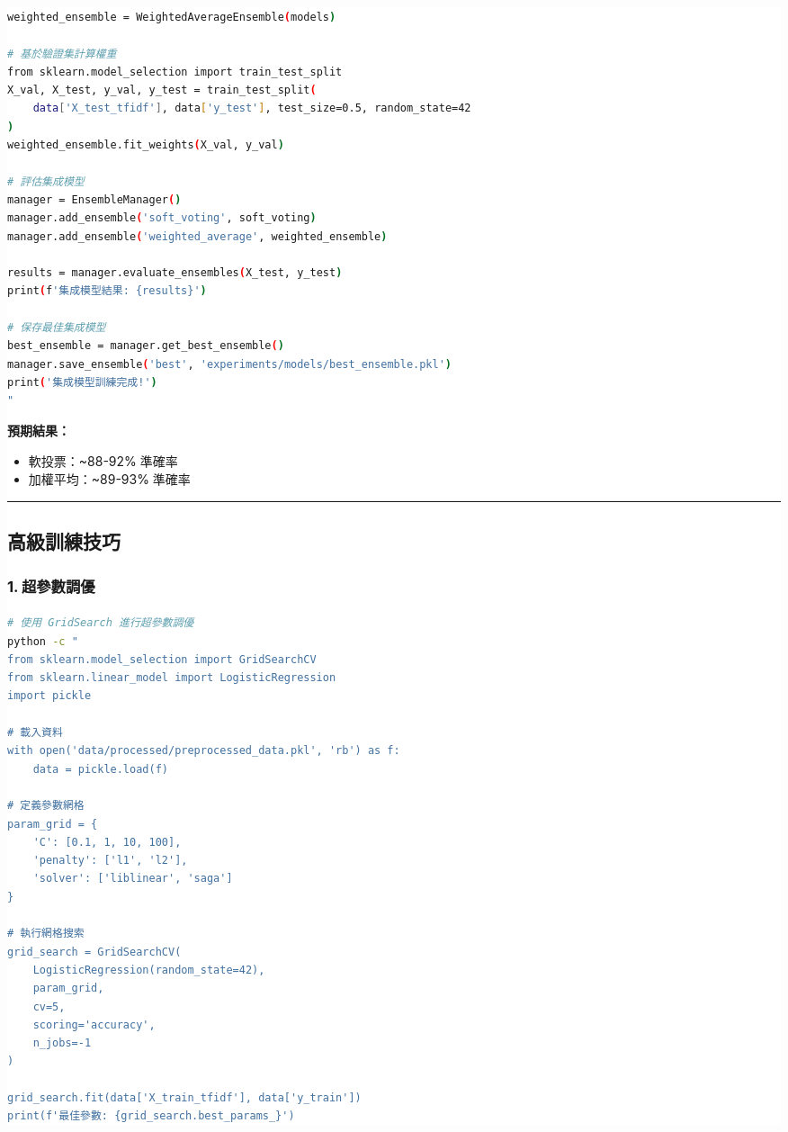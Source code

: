 ```bash
weighted_ensemble = WeightedAverageEnsemble(models)

# 基於驗證集計算權重
from sklearn.model_selection import train_test_split
X_val, X_test, y_val, y_test = train_test_split(
    data['X_test_tfidf'], data['y_test'], test_size=0.5, random_state=42
)
weighted_ensemble.fit_weights(X_val, y_val)

# 評估集成模型
manager = EnsembleManager()
manager.add_ensemble('soft_voting', soft_voting)
manager.add_ensemble('weighted_average', weighted_ensemble)

results = manager.evaluate_ensembles(X_test, y_test)
print(f'集成模型結果: {results}')

# 保存最佳集成模型
best_ensemble = manager.get_best_ensemble()
manager.save_ensemble('best', 'experiments/models/best_ensemble.pkl')
print('集成模型訓練完成!')
"
```

**預期結果：**
- 軟投票：~88-92% 準確率
- 加權平均：~89-93% 準確率

---

## 高級訓練技巧

### 1. 超參數調優

```bash
# 使用 GridSearch 進行超參數調優
python -c "
from sklearn.model_selection import GridSearchCV
from sklearn.linear_model import LogisticRegression
import pickle

# 載入資料
with open('data/processed/preprocessed_data.pkl', 'rb') as f:
    data = pickle.load(f)

# 定義參數網格
param_grid = {
    'C': [0.1, 1, 10, 100],
    'penalty': ['l1', 'l2'],
    'solver': ['liblinear', 'saga']
}

# 執行網格搜索
grid_search = GridSearchCV(
    LogisticRegression(random_state=42),
    param_grid,
    cv=5,
    scoring='accuracy',
    n_jobs=-1
)

grid_search.fit(data['X_train_tfidf'], data['y_train'])
print(f'最佳參數: {grid_search.best_params_}')
```
